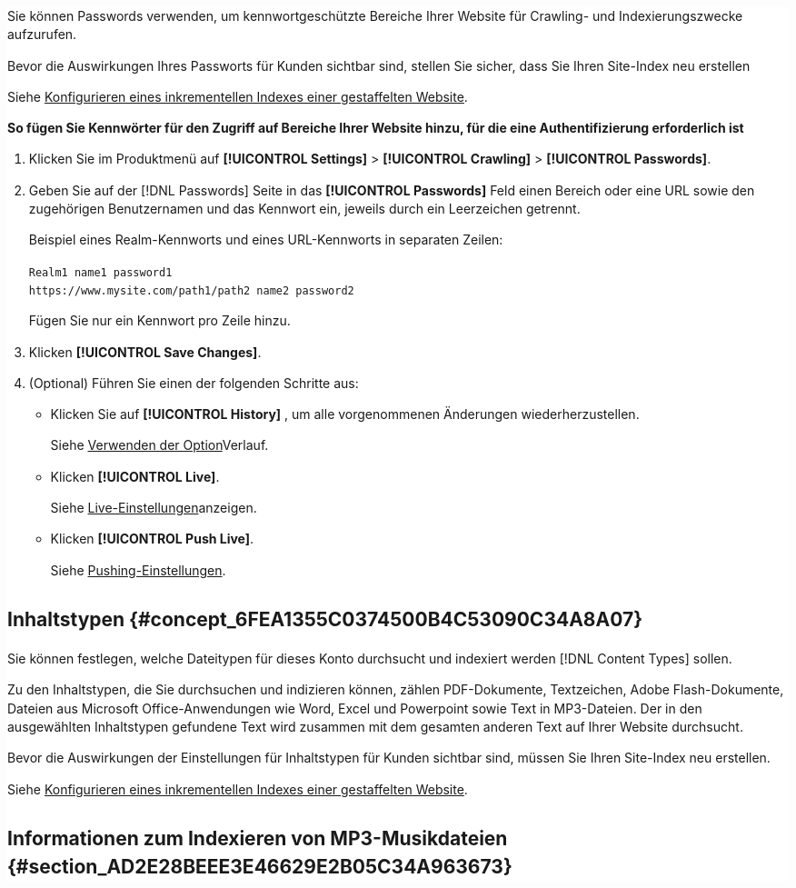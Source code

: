 Sie können Passwords verwenden, um kennwortgeschützte Bereiche Ihrer Website für Crawling- und Indexierungszwecke aufzurufen.

Bevor die Auswirkungen Ihres Passworts für Kunden sichtbar sind, stellen Sie sicher, dass Sie Ihren Site-Index neu erstellen

Siehe [Konfigurieren eines inkrementellen Indexes einer gestaffelten Website](../c-about-index-menu/c-about-incremental-index.md#task_46A367B0786C4C90BFFA5D3F95FD86C0).

**So fügen Sie Kennwörter für den Zugriff auf Bereiche Ihrer Website hinzu, für die eine Authentifizierung erforderlich ist**

1. Klicken Sie im Produktmenü auf **[!UICONTROL Settings]** > **[!UICONTROL Crawling]** > **[!UICONTROL Passwords]**.
1. Geben Sie auf der [!DNL Passwords] Seite in das **[!UICONTROL Passwords]** Feld einen Bereich oder eine URL sowie den zugehörigen Benutzernamen und das Kennwort ein, jeweils durch ein Leerzeichen getrennt.

   Beispiel eines Realm-Kennworts und eines URL-Kennworts in separaten Zeilen:

   ```
   Realm1 name1 password1 
   https://www.mysite.com/path1/path2 name2 password2
   ```

   Fügen Sie nur ein Kennwort pro Zeile hinzu.
1. Klicken **[!UICONTROL Save Changes]**.
1. (Optional) Führen Sie einen der folgenden Schritte aus:

   * Klicken Sie auf **[!UICONTROL History]** , um alle vorgenommenen Änderungen wiederherzustellen.

      Siehe [Verwenden der Option](../t-using-the-history-option.md#task_70DD3F87A67242BBBD2CB27156F43002)Verlauf.

   * Klicken **[!UICONTROL Live]**.

      Siehe [Live-Einstellungen](../c-about-staging.md#task_401A0EBDB5DB4D4CA933CBA7BECDC10F)anzeigen.

   * Klicken **[!UICONTROL Push Live]**.

      Siehe [Pushing-Einstellungen](../c-about-staging.md#task_44306783B4C0408AAA58B471DAF2D9A4).

## Inhaltstypen {#concept_6FEA1355C0374500B4C53090C34A8A07}

Sie können festlegen, welche Dateitypen für dieses Konto durchsucht und indexiert werden [!DNL Content Types] sollen.

Zu den Inhaltstypen, die Sie durchsuchen und indizieren können, zählen PDF-Dokumente, Textzeichen, Adobe Flash-Dokumente, Dateien aus Microsoft Office-Anwendungen wie Word, Excel und Powerpoint sowie Text in MP3-Dateien. Der in den ausgewählten Inhaltstypen gefundene Text wird zusammen mit dem gesamten anderen Text auf Ihrer Website durchsucht.

Bevor die Auswirkungen der Einstellungen für Inhaltstypen für Kunden sichtbar sind, müssen Sie Ihren Site-Index neu erstellen.

Siehe [Konfigurieren eines inkrementellen Indexes einer gestaffelten Website](../c-about-index-menu/c-about-incremental-index.md#task_46A367B0786C4C90BFFA5D3F95FD86C0).

## Informationen zum Indexieren von MP3-Musikdateien {#section_AD2E28BEEE3E46629E2B05C34A963673}
